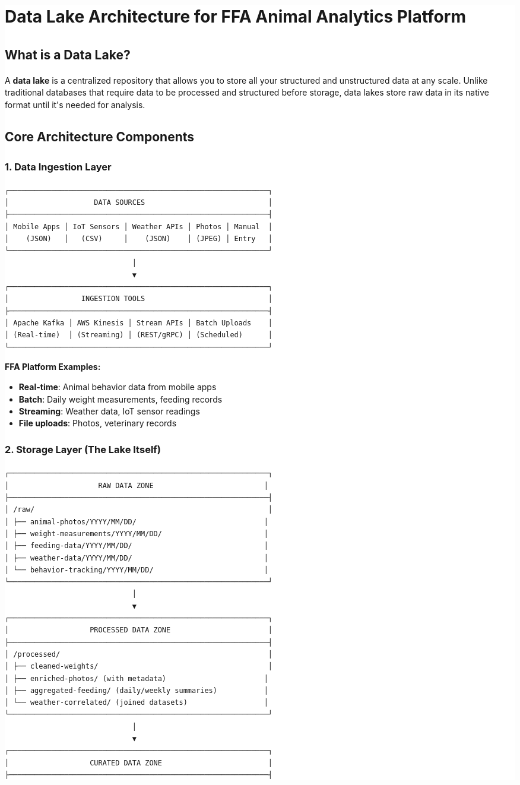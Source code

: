 # Data Lake Architecture for FFA Animal Analytics Platform

## What is a Data Lake?

A **data lake** is a centralized repository that allows you to store all your structured and unstructured data at any scale. Unlike traditional databases that require data to be processed and structured before storage, data lakes store raw data in its native format until it's needed for analysis.

## Core Architecture Components

### 1. **Data Ingestion Layer**
```
┌─────────────────────────────────────────────────────────────┐
│                    DATA SOURCES                             │
├─────────────────────────────────────────────────────────────┤
│ Mobile Apps │ IoT Sensors │ Weather APIs │ Photos │ Manual  │
│    (JSON)   │   (CSV)     │    (JSON)    │ (JPEG) │ Entry   │
└─────────────────────────────────────────────────────────────┘
                              │
                              ▼
┌─────────────────────────────────────────────────────────────┐
│                 INGESTION TOOLS                             │
├─────────────────────────────────────────────────────────────┤
│ Apache Kafka │ AWS Kinesis │ Stream APIs │ Batch Uploads    │
│ (Real-time)  │ (Streaming) │ (REST/gRPC) │ (Scheduled)      │
└─────────────────────────────────────────────────────────────┘
```

**FFA Platform Examples:**
- **Real-time**: Animal behavior data from mobile apps
- **Batch**: Daily weight measurements, feeding records
- **Streaming**: Weather data, IoT sensor readings
- **File uploads**: Photos, veterinary records

### 2. **Storage Layer (The Lake Itself)**
```
┌─────────────────────────────────────────────────────────────┐
│                     RAW DATA ZONE                          │
├─────────────────────────────────────────────────────────────┤
│ /raw/                                                       │
│ ├── animal-photos/YYYY/MM/DD/                              │
│ ├── weight-measurements/YYYY/MM/DD/                        │
│ ├── feeding-data/YYYY/MM/DD/                               │
│ ├── weather-data/YYYY/MM/DD/                               │
│ └── behavior-tracking/YYYY/MM/DD/                          │
└─────────────────────────────────────────────────────────────┘
                              │
                              ▼
┌─────────────────────────────────────────────────────────────┐
│                   PROCESSED DATA ZONE                       │
├─────────────────────────────────────────────────────────────┤
│ /processed/                                                 │
│ ├── cleaned-weights/                                        │
│ ├── enriched-photos/ (with metadata)                       │
│ ├── aggregated-feeding/ (daily/weekly summaries)           │
│ └── weather-correlated/ (joined datasets)                  │
└─────────────────────────────────────────────────────────────┘
                              │
                              ▼
┌─────────────────────────────────────────────────────────────┐
│                   CURATED DATA ZONE                         │
├─────────────────────────────────────────────────────────────┤
```